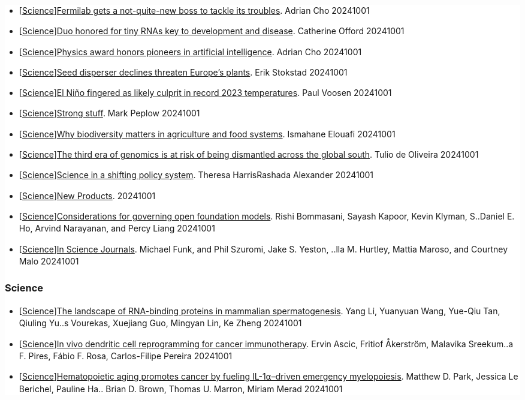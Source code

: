   - \[[Science](https://www.science.org/loi/science?af=R)\][Fermilab gets a not-quite-new boss to tackle its troubles](https://www.science.org/doi/abs/10.1126/science.adt7203?af=R). Adrian Cho 	20241001

  - \[[Science](https://www.science.org/loi/science?af=R)\][Duo honored for tiny RNAs key to development and disease](https://www.science.org/doi/abs/10.1126/science.adt7204?af=R). Catherine Offord 	20241001

  - \[[Science](https://www.science.org/loi/science?af=R)\][Physics award honors pioneers in artificial intelligence](https://www.science.org/doi/abs/10.1126/science.adt7205?af=R). Adrian Cho 	20241001

  - \[[Science](https://www.science.org/loi/science?af=R)\][Seed disperser declines threaten Europe’s plants](https://www.science.org/doi/abs/10.1126/science.adt7206?af=R). Erik Stokstad 	20241001

  - \[[Science](https://www.science.org/loi/science?af=R)\][El Niño fingered as likely culprit in record 2023 temperatures](https://www.science.org/doi/abs/10.1126/science.adt7207?af=R). Paul Voosen 	20241001

  - \[[Science](https://www.science.org/loi/science?af=R)\][Strong stuff](https://www.science.org/doi/abs/10.1126/science.adt7439?af=R). Mark Peplow 	20241001

  - \[[Science](https://www.science.org/loi/science?af=R)\][Why biodiversity matters in agriculture and food systems](https://www.science.org/doi/abs/10.1126/science.ads8197?af=R). Ismahane Elouafi 	20241001

  - \[[Science](https://www.science.org/loi/science?af=R)\][The third era of genomics is at risk of being dismantled across the global south](https://www.science.org/doi/abs/10.1126/science.adt4843?af=R). Tulio de Oliveira 	20241001

  - \[[Science](https://www.science.org/loi/science?af=R)\][Science in a shifting policy system](https://www.science.org/doi/abs/10.1126/science.adt5684?af=R). Theresa HarrisRashada Alexander 	20241001

  - \[[Science](https://www.science.org/loi/science?af=R)\][New Products](https://www.science.org/doi/abs/10.1126/science.adt6332?af=R).  	20241001

  - \[[Science](https://www.science.org/loi/science?af=R)\][Considerations for governing open foundation models](https://www.science.org/doi/abs/10.1126/science.adp1848?af=R). Rishi Bommasani, Sayash Kapoor, Kevin Klyman, S..Daniel E. Ho, Arvind Narayanan, and Percy Liang 	20241001

  - \[[Science](https://www.science.org/loi/science?af=R)\][In Science Journals](https://www.science.org/doi/abs/10.1126/science.adt6837?af=R). Michael Funk, and Phil Szuromi, Jake S. Yeston, ..lla M. Hurtley, Mattia Maroso, and Courtney Malo 	20241001


### Science

  - \[[Science](https://www.science.org/?af=R)\][The landscape of RNA-binding proteins in mammalian spermatogenesis](https://www.science.org/doi/abs/10.1126/science.adj8172?af=R). Yang Li, Yuanyuan Wang, Yue-Qiu Tan, Qiuling Yu..s Vourekas, Xuejiang Guo, Mingyan Lin, Ke Zheng 	20241001

  - \[[Science](https://www.science.org/?af=R)\][In vivo dendritic cell reprogramming for cancer immunotherapy](https://www.science.org/doi/abs/10.1126/science.adn9083?af=R). Ervin Ascic, Fritiof Åkerström, Malavika Sreekum..a F. Pires, Fábio F. Rosa, Carlos-Filipe Pereira 	20241001

  - \[[Science](https://www.science.org/?af=R)\][Hematopoietic aging promotes cancer by fueling IL-1⍺–driven emergency myelopoiesis](https://www.science.org/doi/abs/10.1126/science.adn0327?af=R). Matthew D. Park, Jessica Le Berichel, Pauline Ha.. Brian D. Brown, Thomas U. Marron, Miriam Merad 	20241001
